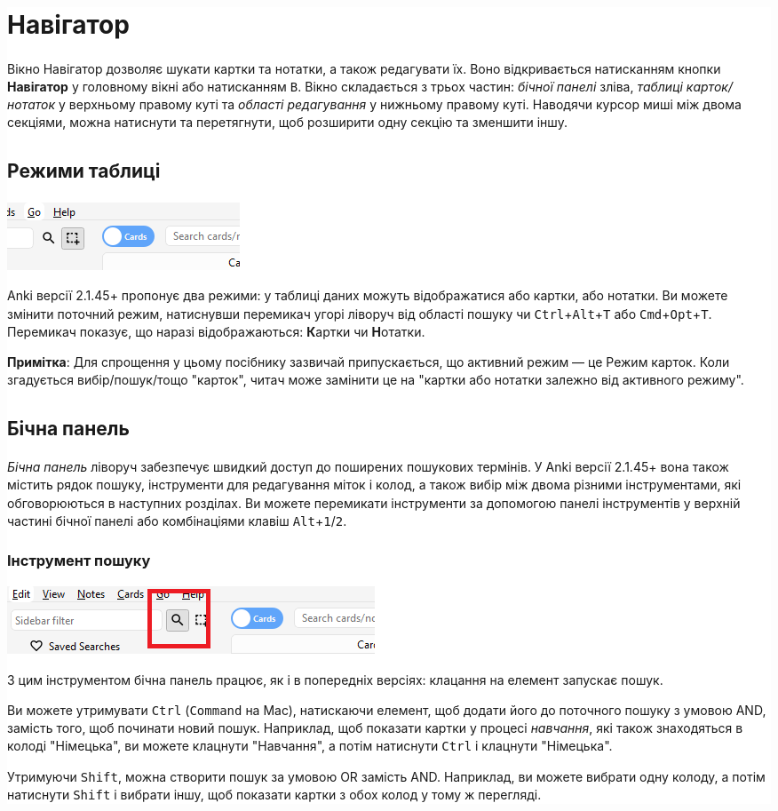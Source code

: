 # Навігатор



Вікно Навігатор дозволяє шукати картки та нотатки, а також редагувати їх. Воно відкривається натисканням кнопки **Навігатор** у головному вікні або натисканням <kbd>B</kbd>. Вікно складається з трьох частин: _бічної панелі_ зліва, _таблиці карток/нотаток_ у верхньому правому куті та _області редагування_ у нижньому правому куті. Наводячи курсор миші між двома секціями, можна натиснути та перетягнути, щоб розширити одну секцію та зменшити іншу.

## Режими таблиці

![Режими таблиці](media/browser_table_modes.png)

Anki версії 2.1.45+ пропонує два режими: у таблиці даних можуть відображатися або картки, або нотатки. Ви можете змінити поточний режим, натиснувши перемикач угорі ліворуч від області пошуку чи <kbd>Ctrl</kbd>+<kbd>Alt</kbd>+<kbd>T</kbd> або <kbd>Cmd</kbd>+<kbd>Opt</kbd>+<kbd>T</kbd>. Перемикач показує, що наразі відображаються: **К**артки чи **Н**отатки.

**Примітка**: Для спрощення у цьому посібнику зазвичай припускається, що активний режим — це Режим карток. Коли згадується вибір/пошук/тощо "карток", читач може замінити це на "картки або нотатки залежно від активного режиму".

## Бічна панель

_Бічна панель_ ліворуч забезпечує швидкий доступ до поширених пошукових термінів. У Anki версії 2.1.45+ вона також містить рядок пошуку, інструменти для редагування міток і колод, а також вибір між двома різними інструментами, які обговорюються в наступних розділах. Ви можете перемикати інструменти за допомогою панелі інструментів у верхній частині бічної панелі або комбінаціями клавіш <kbd>Alt</kbd>+<kbd>1</kbd>/<kbd>2</kbd>.

### Інструмент пошуку

![Інструмент пошуку](media/browser_search_tool.png)

З цим інструментом бічна панель працює, як і в попередніх версіях: клацання на елемент запускає пошук.

Ви можете утримувати <kbd>Ctrl</kbd> (<kbd>Command</kbd> на Mac), натискаючи елемент, щоб додати його до поточного пошуку з умовою AND, замість того, щоб починати новий пошук. Наприклад, щоб показати картки у процесі _навчання_, які також знаходяться в колоді "Німецька", ви можете клацнути "Навчання", а потім натиснути <kbd>Ctrl</kbd> і клацнути "Німецька".

Утримуючи <kbd>Shift</kbd>, можна створити пошук за умовою OR замість AND. Наприклад, ви можете вибрати одну колоду, а потім натиснути <kbd>Shift</kbd> і вибрати іншу, щоб показати картки з обох колод у тому ж перегляді.

